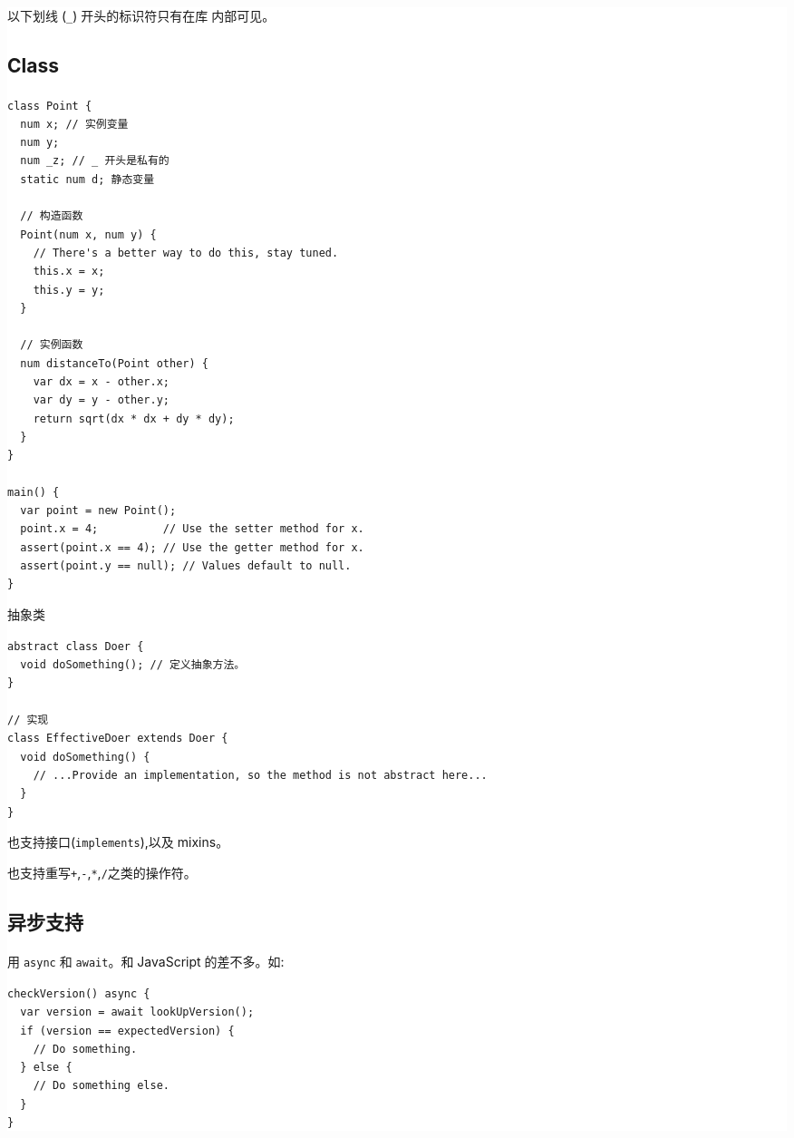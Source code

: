 以下划线 (`_`) 开头的标识符只有在库 内部可见。

## Class
```
class Point {
  num x; // 实例变量
  num y;
  num _z; // _ 开头是私有的
  static num d; 静态变量

  // 构造函数
  Point(num x, num y) {
    // There's a better way to do this, stay tuned.
    this.x = x;
    this.y = y;
  }

  // 实例函数
  num distanceTo(Point other) {
    var dx = x - other.x;
    var dy = y - other.y;
    return sqrt(dx * dx + dy * dy);
  }
}

main() {
  var point = new Point();
  point.x = 4;          // Use the setter method for x.
  assert(point.x == 4); // Use the getter method for x.
  assert(point.y == null); // Values default to null.
}
```

抽象类
```
abstract class Doer {
  void doSomething(); // 定义抽象方法。
}

// 实现
class EffectiveDoer extends Doer {
  void doSomething() {
    // ...Provide an implementation, so the method is not abstract here...
  }
}
```

也支持接口(`implements`),以及 mixins。

也支持重写`+`,`-`,`*`,`/`之类的操作符。

## 异步支持
用 `async` 和 `await`。和 JavaScript 的差不多。如:
```
checkVersion() async {
  var version = await lookUpVersion();
  if (version == expectedVersion) {
    // Do something.
  } else {
    // Do something else.
  }
}
```
